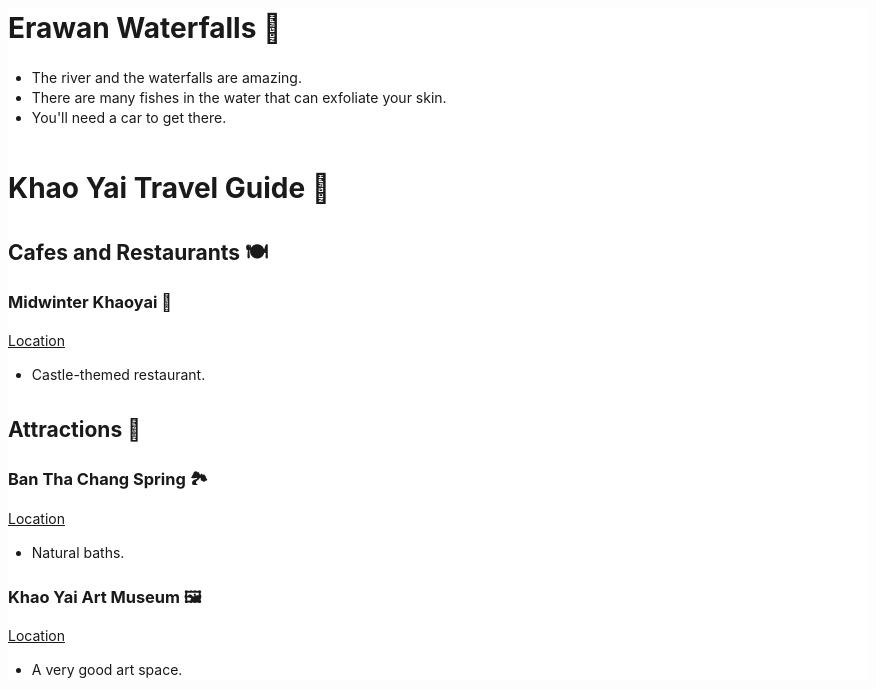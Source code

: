 # Erawan Waterfalls 🌊

- The river and the waterfalls are amazing.
- There are many fishes in the water that can exfoliate your skin.
- You'll need a car to get there.

# Khao Yai Travel Guide 🌄

## Cafes and Restaurants 🍽️

### Midwinter Khaoyai 🍷
[Location](https://maps.app.goo.gl/LWAbjiyWNjdX439c8)
- Castle-themed restaurant.

## Attractions 🌟

### Ban Tha Chang Spring 🏞️
[Location](https://maps.app.goo.gl/AtxYCYFZtwQKh7G4A)
- Natural baths.

### Khao Yai Art Museum 🖼️
[Location](https://maps.app.goo.gl/JjajRyPLk7UZ3vo7A)
- A very good art space.
